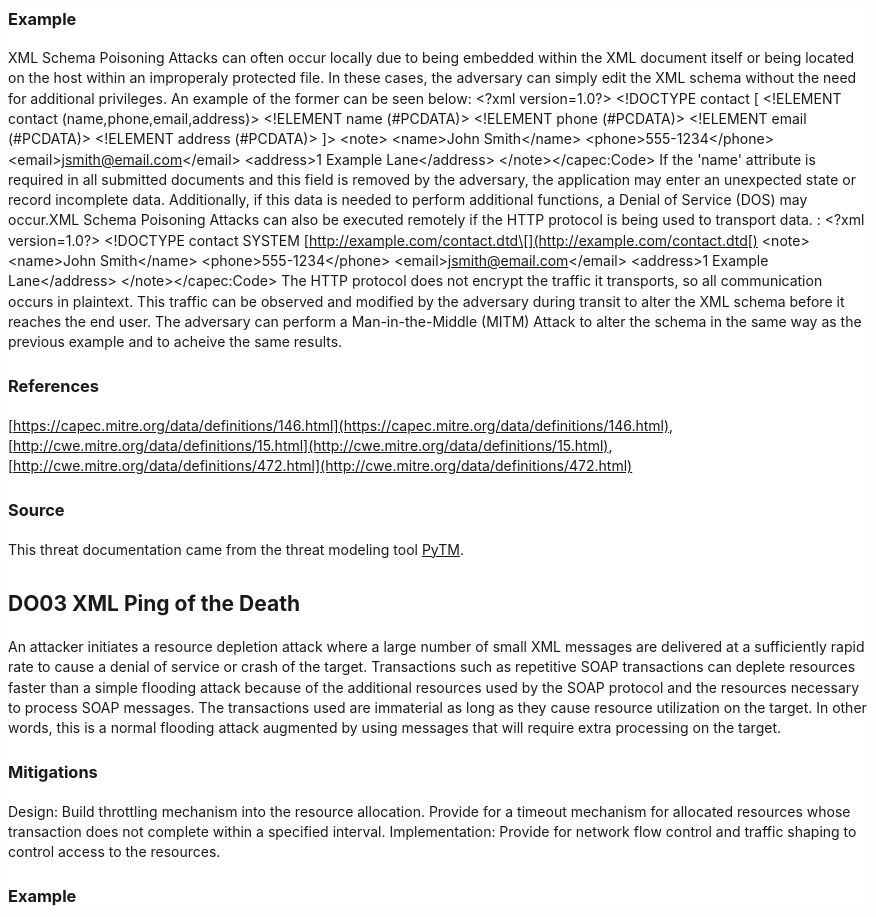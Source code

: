 ### Example

XML Schema Poisoning Attacks can often occur locally due to being embedded within the XML document itself or being located on the host within an improperaly protected file. In these cases, the adversary can simply edit the XML schema without the need for additional privileges. An example of the former can be seen below: &lt;?xml version=1.0?&gt; &lt;!DOCTYPE contact \[ &lt;!ELEMENT contact \(name,phone,email,address\)&gt; &lt;!ELEMENT name \(\#PCDATA\)&gt; &lt;!ELEMENT phone \(\#PCDATA\)&gt; &lt;!ELEMENT email \(\#PCDATA\)&gt; &lt;!ELEMENT address \(\#PCDATA\)&gt; \]&gt; &lt;note&gt; &lt;name&gt;John Smith&lt;/name&gt; &lt;phone&gt;555-1234&lt;/phone&gt; &lt;email&gt;jsmith@email.com&lt;/email&gt; &lt;address&gt;1 Example Lane&lt;/address&gt; &lt;/note&gt;&lt;/capec:Code&gt; If the 'name' attribute is required in all submitted documents and this field is removed by the adversary, the application may enter an unexpected state or record incomplete data. Additionally, if this data is needed to perform additional functions, a Denial of Service \(DOS\) may occur.XML Schema Poisoning Attacks can also be executed remotely if the HTTP protocol is being used to transport data. : &lt;?xml version=1.0?&gt; &lt;!DOCTYPE contact SYSTEM [http://example.com/contact.dtd\[](http://example.com/contact.dtd[) &lt;note&gt; &lt;name&gt;John Smith&lt;/name&gt; &lt;phone&gt;555-1234&lt;/phone&gt; &lt;email&gt;jsmith@email.com&lt;/email&gt; &lt;address&gt;1 Example Lane&lt;/address&gt; &lt;/note&gt;&lt;/capec:Code&gt; The HTTP protocol does not encrypt the traffic it transports, so all communication occurs in plaintext. This traffic can be observed and modified by the adversary during transit to alter the XML schema before it reaches the end user. The adversary can perform a Man-in-the-Middle \(MITM\) Attack to alter the schema in the same way as the previous example and to acheive the same results.

### References

[https://capec.mitre.org/data/definitions/146.html](https://capec.mitre.org/data/definitions/146.html), [http://cwe.mitre.org/data/definitions/15.html](http://cwe.mitre.org/data/definitions/15.html), [http://cwe.mitre.org/data/definitions/472.html](http://cwe.mitre.org/data/definitions/472.html)

### Source

This threat documentation came from the threat modeling tool [PyTM](https://github.com/izar/pytm).

## DO03 XML Ping of the Death

An attacker initiates a resource depletion attack where a large number of small XML messages are delivered at a sufficiently rapid rate to cause a denial of service or crash of the target. Transactions such as repetitive SOAP transactions can deplete resources faster than a simple flooding attack because of the additional resources used by the SOAP protocol and the resources necessary to process SOAP messages. The transactions used are immaterial as long as they cause resource utilization on the target. In other words, this is a normal flooding attack augmented by using messages that will require extra processing on the target.

### Mitigations

Design: Build throttling mechanism into the resource allocation. Provide for a timeout mechanism for allocated resources whose transaction does not complete within a specified interval. Implementation: Provide for network flow control and traffic shaping to control access to the resources.

### Example

